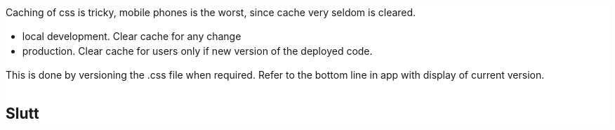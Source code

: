 Caching of css is tricky, mobile phones is the worst, since cache very seldom is cleared.
- local development. Clear cache for any change
- production. Clear cache for users only if new version of the deployed code.  

This is done by versioning the .css file when required.
Refer to the bottom line in app with display of current version.

## Slutt



